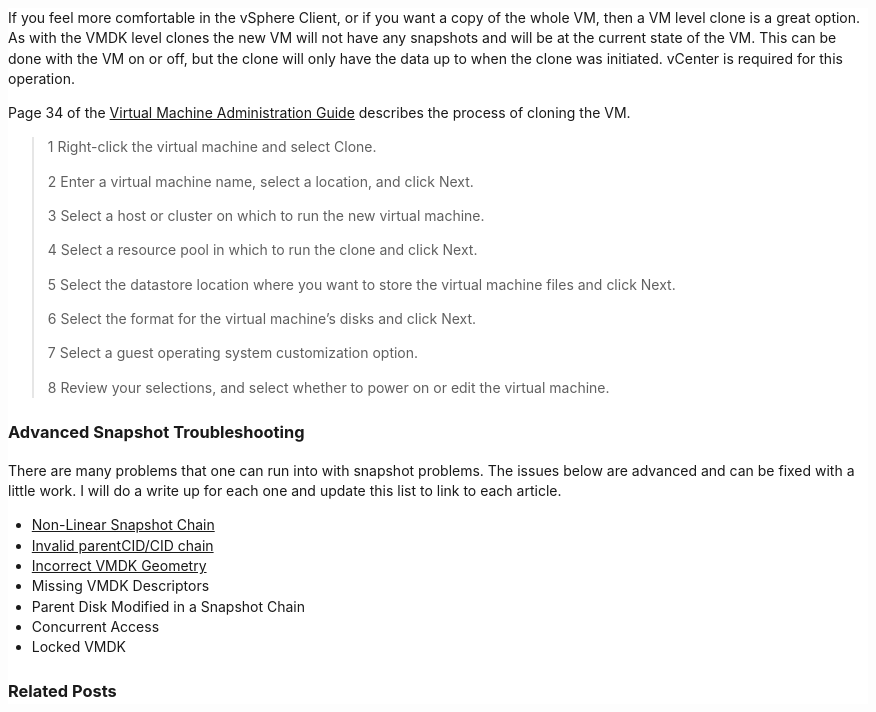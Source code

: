 If you feel more comfortable in the vSphere Client, or if you want a copy of the whole VM, then a VM level clone is a great option. As with the VMDK level clones the new VM will not have any snapshots and will be at the current state of the VM. This can be done with the VM on or off, but the clone will only have the data up to when the clone was initiated. vCenter is required for this operation.

Page 34 of the <a href="http://www.vmware.com/pdf/vsphere4/r41/vsp_41_vm_admin_guide.pdf" onclick="javascript:_gaq.push(['_trackEvent','download','http://www.vmware.com/pdf/vsphere4/r41/vsp_41_vm_admin_guide.pdf']);" target="_blank">Virtual Machine Administration Guide</a> describes the process of cloning the VM.

> 1 Right-click the virtual machine and select Clone.
> 
> 2 Enter a virtual machine name, select a location, and click Next.
> 
> 3 Select a host or cluster on which to run the new virtual machine.
> 
> 4 Select a resource pool in which to run the clone and click Next.
> 
> 5 Select the datastore location where you want to store the virtual machine files and click Next.
> 
> 6 Select the format for the virtual machine&#8217;s disks and click Next.
> 
> 7 Select a guest operating system customization option.
> 
> 8 Review your selections, and select whether to power on or edit the virtual machine.

### Advanced Snapshot Troubleshooting

There are many problems that one can run into with snapshot problems. The issues below are advanced and can be fixed with a little work. I will do a write up for each one and update this list to link to each article.

*   <a title="Non-Linear Snapshot Chain" href="http://virtuallyhyper.com/index.php/2012/04/advanced-snapshot-troubleshooting-non-linear-vmware-snapshot-chain/" onclick="javascript:_gaq.push(['_trackEvent','outbound-article','http://virtuallyhyper.com/index.php/2012/04/advanced-snapshot-troubleshooting-non-linear-vmware-snapshot-chain/']);">Non-Linear Snapshot Chain</a>
*   <a href="http://virtuallyhyper.com/2012/04/advanced-snapshot-troubleshooting-invalid-parentcidcid-chain/" onclick="javascript:_gaq.push(['_trackEvent','outbound-article','http://virtuallyhyper.com/2012/04/advanced-snapshot-troubleshooting-invalid-parentcidcid-chain/']);" title="Advanced Snapshot Troubleshooting: Invalid parentCID/CID chain" target="_blank">Invalid parentCID/CID chain</a>
*   <a href="http://virtuallyhyper.com/2012/04/advanced-snapshot-troubleshooting-incorrect-vmdk-geometry/" onclick="javascript:_gaq.push(['_trackEvent','outbound-article','http://virtuallyhyper.com/2012/04/advanced-snapshot-troubleshooting-incorrect-vmdk-geometry/']);" title="Advanced Snapshot Troubleshooting: Incorrect VMDK Geometry" target="_blank">Incorrect VMDK Geometry</a>
*   Missing VMDK Descriptors
*   Parent Disk Modified in a Snapshot Chain
*   Concurrent Access
*   Locked VMDK

<div class="SPOSTARBUST-Related-Posts">
  <H3>
    Related Posts
  </H3>
  